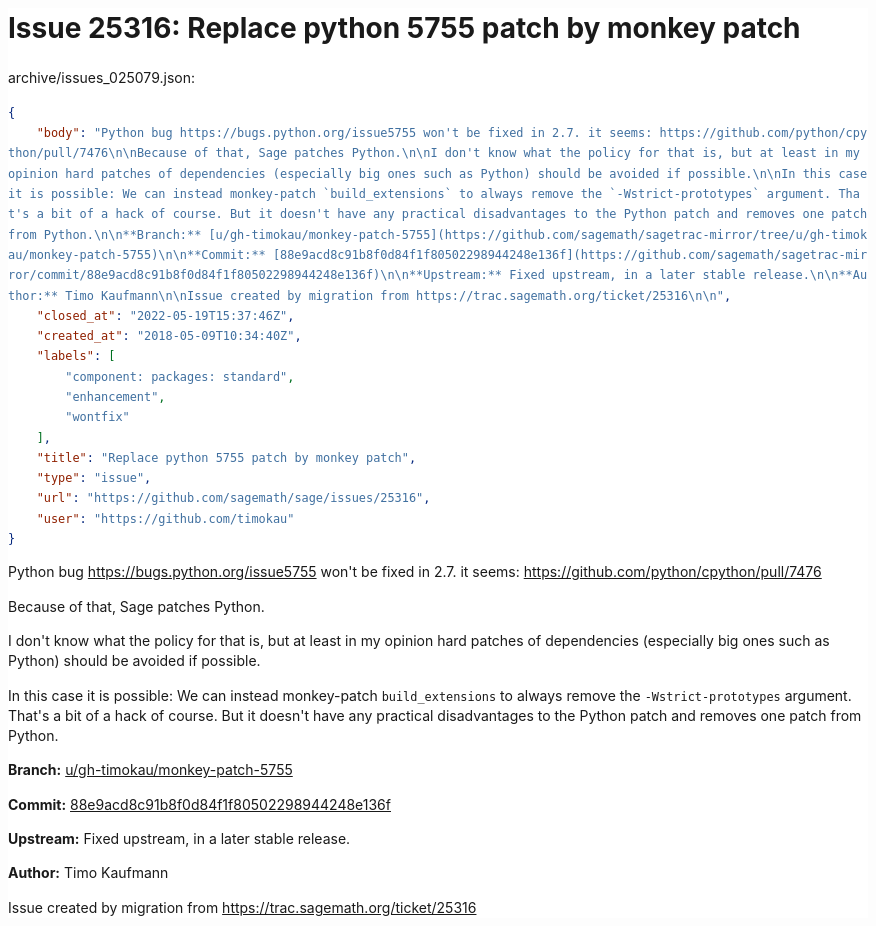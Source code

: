 # Issue 25316: Replace python 5755 patch by monkey patch

archive/issues_025079.json:
```json
{
    "body": "Python bug https://bugs.python.org/issue5755 won't be fixed in 2.7. it seems: https://github.com/python/cpython/pull/7476\n\nBecause of that, Sage patches Python.\n\nI don't know what the policy for that is, but at least in my opinion hard patches of dependencies (especially big ones such as Python) should be avoided if possible.\n\nIn this case it is possible: We can instead monkey-patch `build_extensions` to always remove the `-Wstrict-prototypes` argument. That's a bit of a hack of course. But it doesn't have any practical disadvantages to the Python patch and removes one patch from Python.\n\n**Branch:** [u/gh-timokau/monkey-patch-5755](https://github.com/sagemath/sagetrac-mirror/tree/u/gh-timokau/monkey-patch-5755)\n\n**Commit:** [88e9acd8c91b8f0d84f1f80502298944248e136f](https://github.com/sagemath/sagetrac-mirror/commit/88e9acd8c91b8f0d84f1f80502298944248e136f)\n\n**Upstream:** Fixed upstream, in a later stable release.\n\n**Author:** Timo Kaufmann\n\nIssue created by migration from https://trac.sagemath.org/ticket/25316\n\n",
    "closed_at": "2022-05-19T15:37:46Z",
    "created_at": "2018-05-09T10:34:40Z",
    "labels": [
        "component: packages: standard",
        "enhancement",
        "wontfix"
    ],
    "title": "Replace python 5755 patch by monkey patch",
    "type": "issue",
    "url": "https://github.com/sagemath/sage/issues/25316",
    "user": "https://github.com/timokau"
}
```
Python bug https://bugs.python.org/issue5755 won't be fixed in 2.7. it seems: https://github.com/python/cpython/pull/7476

Because of that, Sage patches Python.

I don't know what the policy for that is, but at least in my opinion hard patches of dependencies (especially big ones such as Python) should be avoided if possible.

In this case it is possible: We can instead monkey-patch `build_extensions` to always remove the `-Wstrict-prototypes` argument. That's a bit of a hack of course. But it doesn't have any practical disadvantages to the Python patch and removes one patch from Python.

**Branch:** [u/gh-timokau/monkey-patch-5755](https://github.com/sagemath/sagetrac-mirror/tree/u/gh-timokau/monkey-patch-5755)

**Commit:** [88e9acd8c91b8f0d84f1f80502298944248e136f](https://github.com/sagemath/sagetrac-mirror/commit/88e9acd8c91b8f0d84f1f80502298944248e136f)

**Upstream:** Fixed upstream, in a later stable release.

**Author:** Timo Kaufmann

Issue created by migration from https://trac.sagemath.org/ticket/25316


